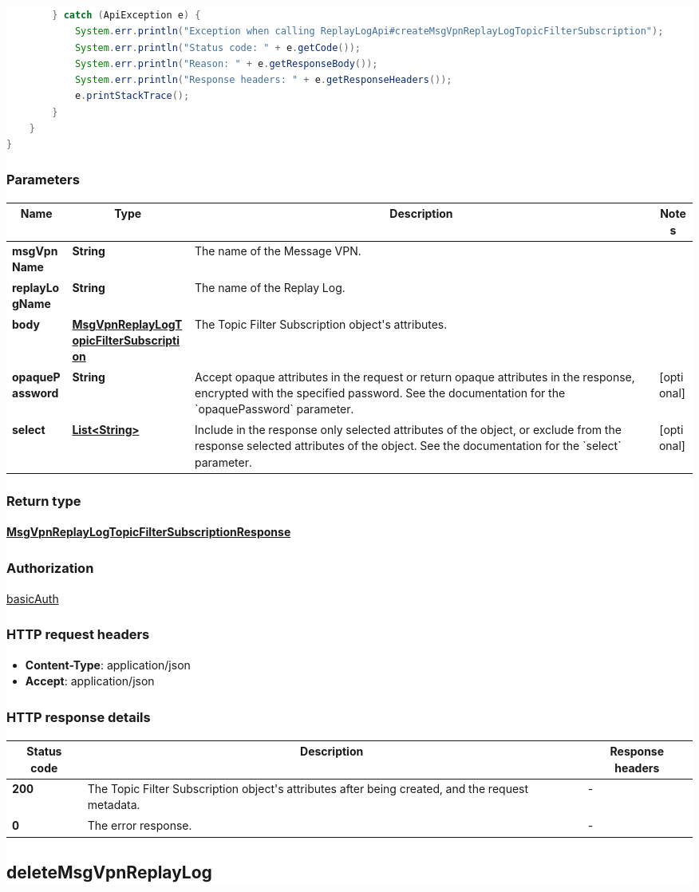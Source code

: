 ```java
        } catch (ApiException e) {
            System.err.println("Exception when calling ReplayLogApi#createMsgVpnReplayLogTopicFilterSubscription");
            System.err.println("Status code: " + e.getCode());
            System.err.println("Reason: " + e.getResponseBody());
            System.err.println("Response headers: " + e.getResponseHeaders());
            e.printStackTrace();
        }
    }
}
```

### Parameters


| Name | Type | Description  | Notes |
|------------- | ------------- | ------------- | -------------|
| **msgVpnName** | **String**| The name of the Message VPN. | |
| **replayLogName** | **String**| The name of the Replay Log. | |
| **body** | [**MsgVpnReplayLogTopicFilterSubscription**](MsgVpnReplayLogTopicFilterSubscription.md)| The Topic Filter Subscription object&#39;s attributes. | |
| **opaquePassword** | **String**| Accept opaque attributes in the request or return opaque attributes in the response, encrypted with the specified password. See the documentation for the &#x60;opaquePassword&#x60; parameter. | [optional] |
| **select** | [**List&lt;String&gt;**](String.md)| Include in the response only selected attributes of the object, or exclude from the response selected attributes of the object. See the documentation for the &#x60;select&#x60; parameter. | [optional] |

### Return type

[**MsgVpnReplayLogTopicFilterSubscriptionResponse**](MsgVpnReplayLogTopicFilterSubscriptionResponse.md)

### Authorization

[basicAuth](../README.md#basicAuth)

### HTTP request headers

- **Content-Type**: application/json
- **Accept**: application/json


### HTTP response details
| Status code | Description | Response headers |
|-------------|-------------|------------------|
| **200** | The Topic Filter Subscription object&#39;s attributes after being created, and the request metadata. |  -  |
| **0** | The error response. |  -  |


## deleteMsgVpnReplayLog
